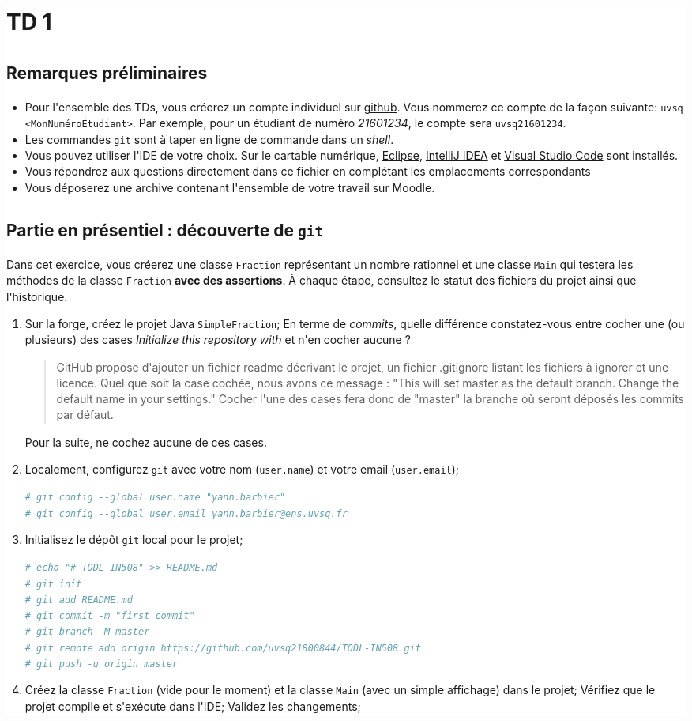 # TD 1
## Remarques préliminaires
* Pour l'ensemble des TDs, vous créerez un compte individuel sur [github](https://github.com/).
Vous nommerez ce compte de la façon suivante: `uvsq<MonNuméroÉtudiant>`.
Par exemple, pour un étudiant de numéro *21601234*, le compte sera `uvsq21601234`.
* Les commandes `git` sont à taper en ligne de commande dans un *shell*.
* Vous pouvez utiliser l'IDE de votre choix.
Sur le cartable numérique, [Eclipse](www.eclipse.org), [IntelliJ IDEA](http://www.jetbrains.com/idea/) et [Visual Studio Code](https://code.visualstudio.com/) sont installés.
* Vous répondrez aux questions directement dans ce fichier en complétant les emplacements correspondants
* Vous déposerez une archive contenant l'ensemble de votre travail sur Moodle.

## Partie en présentiel : découverte de `git`
Dans cet exercice, vous créerez une classe `Fraction` représentant un nombre rationnel et une classe `Main` qui testera les méthodes de la classe `Fraction` **avec des assertions**.
À chaque étape, consultez le statut des fichiers du projet ainsi que l'historique.

1. Sur la forge, créez le projet Java `SimpleFraction`;
En terme de *commits*, quelle différence constatez-vous entre cocher une (ou plusieurs) des cases *Initialize this repository with* et n'en cocher aucune ?
    > GitHub propose d'ajouter un fichier readme décrivant le projet, un fichier .gitignore listant les fichiers à ignorer et une licence. Quel que soit la case cochée, nous avons ce message :
    "This will set  master as the default branch. Change the default name in your settings."
    Cocher l'une des cases fera donc de "master" la branche où seront déposés les commits par défaut.

    Pour la suite, ne cochez aucune de ces cases.
1. Localement, configurez `git` avec votre nom (`user.name`) et votre email (`user.email`);
    ```bash
    # git config --global user.name "yann.barbier"
    # git config --global user.email yann.barbier@ens.uvsq.fr
    ```
1. Initialisez le dépôt `git` local pour le projet;
    ```bash
    # echo "# TODL-IN508" >> README.md
    # git init
    # git add README.md
    # git commit -m "first commit"
    # git branch -M master
    # git remote add origin https://github.com/uvsq21800844/TODL-IN508.git
    # git push -u origin master
    ```
1. Créez la classe `Fraction` (vide pour le moment) et la classe `Main` (avec un simple affichage) dans le projet;
Vérifiez que le projet compile et s'exécute dans l'IDE;
Validez les changements;